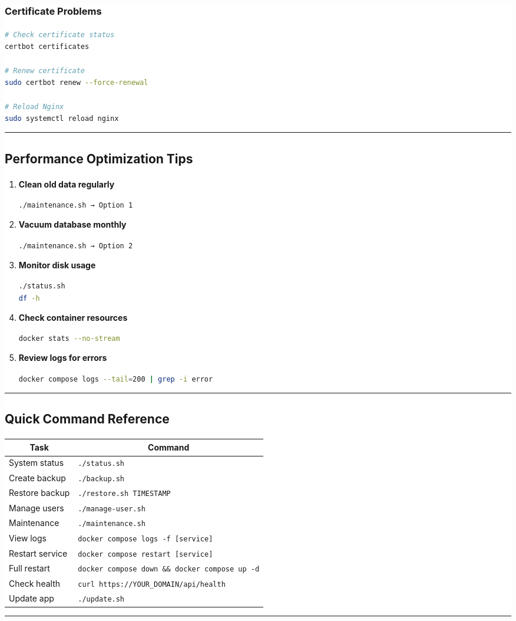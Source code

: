 ### Certificate Problems
```bash
# Check certificate status
certbot certificates

# Renew certificate
sudo certbot renew --force-renewal

# Reload Nginx
sudo systemctl reload nginx
```

---

## Performance Optimization Tips

1. **Clean old data regularly**
   ```bash
   ./maintenance.sh → Option 1
   ```

2. **Vacuum database monthly**
   ```bash
   ./maintenance.sh → Option 2
   ```

3. **Monitor disk usage**
   ```bash
   ./status.sh
   df -h
   ```

4. **Check container resources**
   ```bash
   docker stats --no-stream
   ```

5. **Review logs for errors**
   ```bash
   docker compose logs --tail=200 | grep -i error
   ```

---

## Quick Command Reference

| Task | Command |
|------|---------|
| System status | `./status.sh` |
| Create backup | `./backup.sh` |
| Restore backup | `./restore.sh TIMESTAMP` |
| Manage users | `./manage-user.sh` |
| Maintenance | `./maintenance.sh` |
| View logs | `docker compose logs -f [service]` |
| Restart service | `docker compose restart [service]` |
| Full restart | `docker compose down && docker compose up -d` |
| Check health | `curl https://YOUR_DOMAIN/api/health` |
| Update app | `./update.sh` |

---